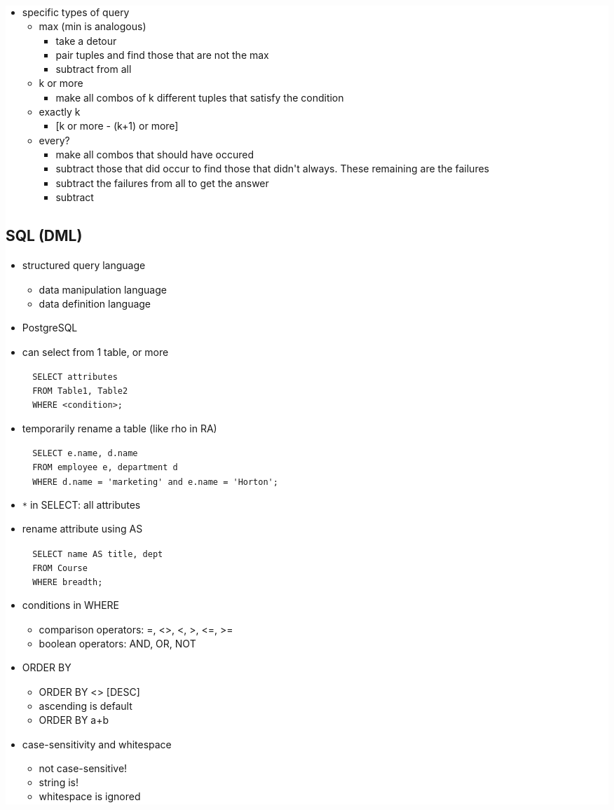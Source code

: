 - specific types of query
	- max (min is analogous)
		- take a detour
		- pair tuples and find those that are not the max
		- subtract from all
	- k or more
		- make all combos of k different tuples that satisfy the condition
	- exactly k
		- [k or more - (k+1) or more]
	- every?
		- make all combos that should have occured
		- subtract those that did occur to find those that didn't always. These remaining are the failures
		- subtract the failures from all to get the answer
		- subtract

## SQL (DML)

- structured query language 
	- data manipulation language
	- data definition language
- PostgreSQL

- can select from 1 table, or more

		SELECT attributes
		FROM Table1, Table2
		WHERE <condition>;

- temporarily rename a table (like rho in RA)

		SELECT e.name, d.name
		FROM employee e, department d
		WHERE d.name = 'marketing' and e.name = 'Horton';

- `*` in SELECT: all attributes
- rename attribute using AS

		SELECT name AS title, dept
		FROM Course
		WHERE breadth;

- conditions in WHERE
	- comparison operators:  =, <>, <, >, <=, >=
	- boolean operators: AND, OR, NOT

- ORDER BY
	- ORDER BY <<attribute list>> [DESC]
	- ascending is default
	- ORDER BY  a+b

- case-sensitivity and whitespace
	- not case-sensitive!
	- string is!
	- whitespace is ignored
